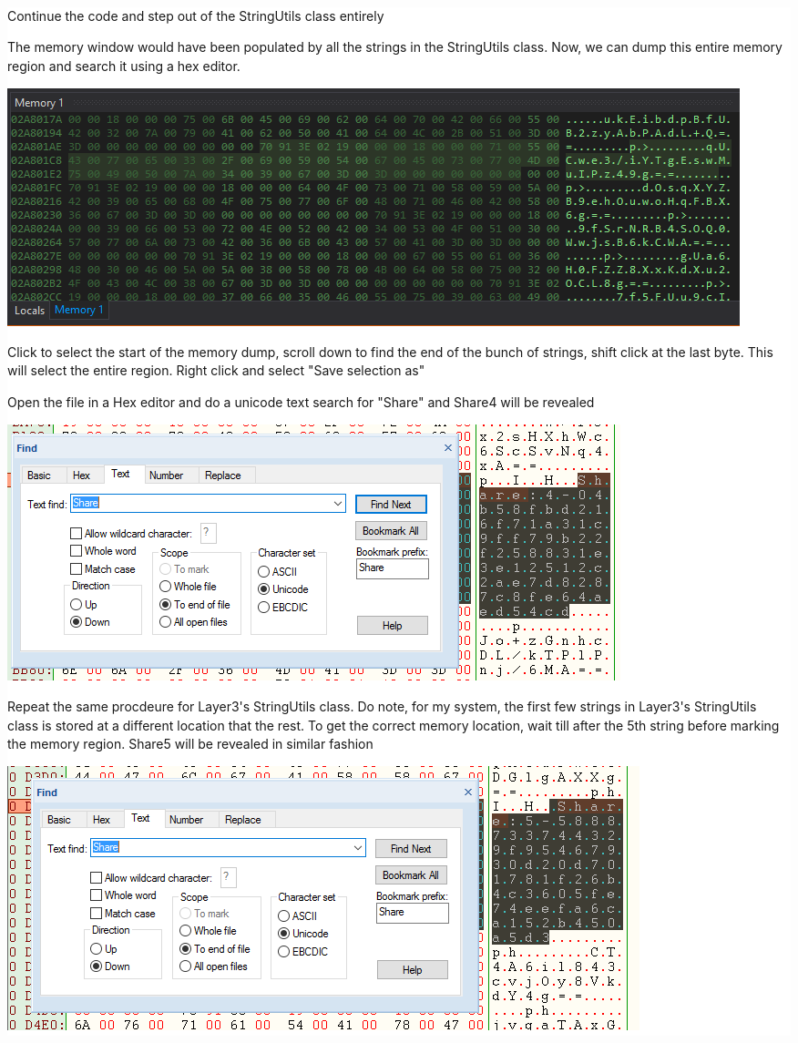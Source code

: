 Continue the code and step out of the StringUtils class entirely

The memory window would have been populated by all the strings in the StringUtils class. Now, we can dump this entire memory region and search it using a hex editor.

![mem3](img/15.png)

Click to select the start of the memory dump, scroll down to find the end of the bunch of strings, shift click at the last byte. This will select the entire region. Right click and select "Save selection as"

Open the file in a Hex editor and do a unicode text search for "Share" and Share4 will be revealed

![share4](img/16.png)

Repeat the same procdeure for Layer3's StringUtils class. Do note, for my system, the first few strings in Layer3's StringUtils class is stored at a different location that the rest. To get the correct memory location, wait till after the 5th string before marking the memory region. Share5 will be revealed in similar fashion

![share5](img/17.png)
